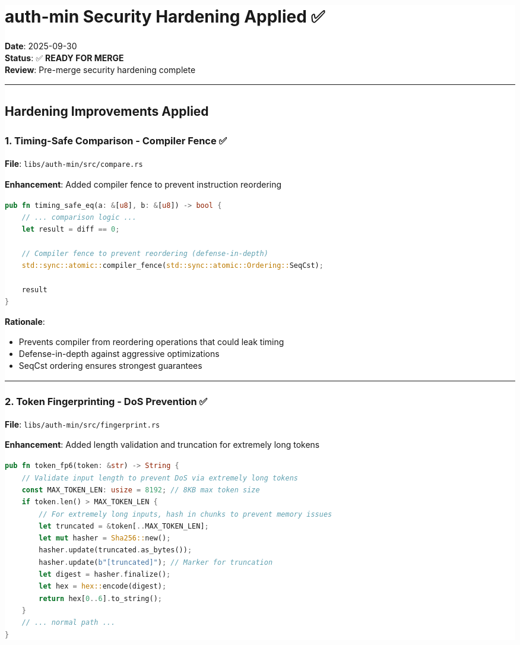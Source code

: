 # auth-min Security Hardening Applied ✅

**Date**: 2025-09-30  
**Status**: ✅ **READY FOR MERGE**  
**Review**: Pre-merge security hardening complete

---

## Hardening Improvements Applied

### 1. Timing-Safe Comparison - Compiler Fence ✅

**File**: `libs/auth-min/src/compare.rs`

**Enhancement**: Added compiler fence to prevent instruction reordering

```rust
pub fn timing_safe_eq(a: &[u8], b: &[u8]) -> bool {
    // ... comparison logic ...
    let result = diff == 0;
    
    // Compiler fence to prevent reordering (defense-in-depth)
    std::sync::atomic::compiler_fence(std::sync::atomic::Ordering::SeqCst);
    
    result
}
```

**Rationale**: 
- Prevents compiler from reordering operations that could leak timing
- Defense-in-depth against aggressive optimizations
- SeqCst ordering ensures strongest guarantees

---

### 2. Token Fingerprinting - DoS Prevention ✅

**File**: `libs/auth-min/src/fingerprint.rs`

**Enhancement**: Added length validation and truncation for extremely long tokens

```rust
pub fn token_fp6(token: &str) -> String {
    // Validate input length to prevent DoS via extremely long tokens
    const MAX_TOKEN_LEN: usize = 8192; // 8KB max token size
    if token.len() > MAX_TOKEN_LEN {
        // For extremely long inputs, hash in chunks to prevent memory issues
        let truncated = &token[..MAX_TOKEN_LEN];
        let mut hasher = Sha256::new();
        hasher.update(truncated.as_bytes());
        hasher.update(b"[truncated]"); // Marker for truncation
        let digest = hasher.finalize();
        let hex = hex::encode(digest);
        return hex[0..6].to_string();
    }
    // ... normal path ...
}
```
